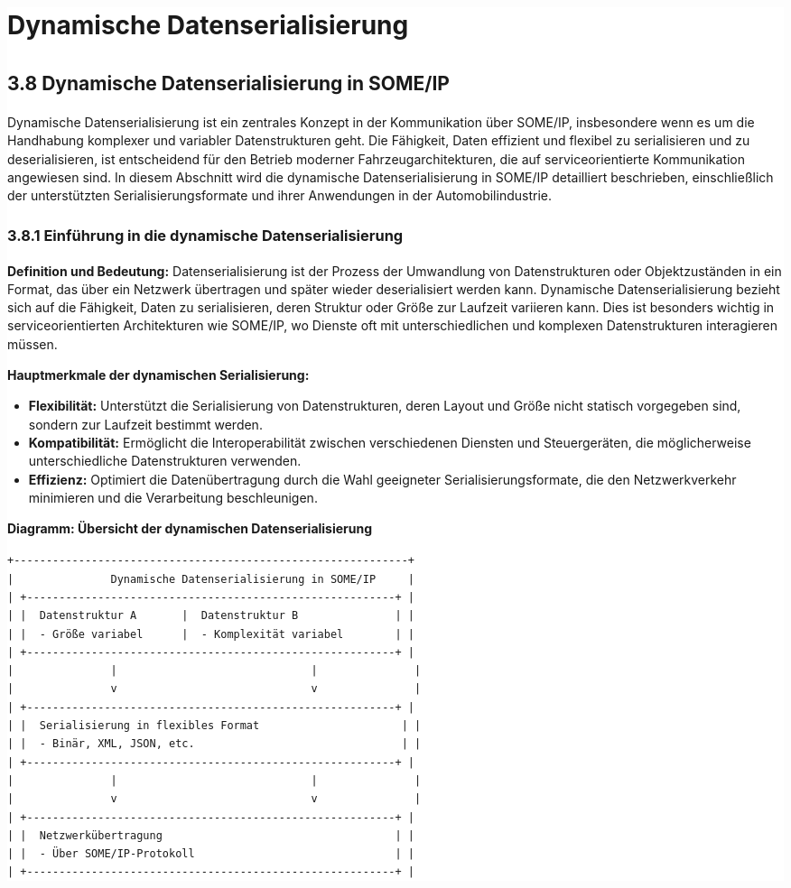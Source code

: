 # Dynamische Datenserialisierung

## 3.8 **Dynamische Datenserialisierung in SOME/IP**

Dynamische Datenserialisierung ist ein zentrales Konzept in der Kommunikation über SOME/IP, insbesondere wenn es um die Handhabung komplexer und variabler Datenstrukturen geht. Die Fähigkeit, Daten effizient und flexibel zu serialisieren und zu deserialisieren, ist entscheidend für den Betrieb moderner Fahrzeugarchitekturen, die auf serviceorientierte Kommunikation angewiesen sind. In diesem Abschnitt wird die dynamische Datenserialisierung in SOME/IP detailliert beschrieben, einschließlich der unterstützten Serialisierungsformate und ihrer Anwendungen in der Automobilindustrie.

### 3.8.1 **Einführung in die dynamische Datenserialisierung**

**Definition und Bedeutung:**
Datenserialisierung ist der Prozess der Umwandlung von Datenstrukturen oder Objektzuständen in ein Format, das über ein Netzwerk übertragen und später wieder deserialisiert werden kann. Dynamische Datenserialisierung bezieht sich auf die Fähigkeit, Daten zu serialisieren, deren Struktur oder Größe zur Laufzeit variieren kann. Dies ist besonders wichtig in serviceorientierten Architekturen wie SOME/IP, wo Dienste oft mit unterschiedlichen und komplexen Datenstrukturen interagieren müssen.

**Hauptmerkmale der dynamischen Serialisierung:**
- **Flexibilität:** Unterstützt die Serialisierung von Datenstrukturen, deren Layout und Größe nicht statisch vorgegeben sind, sondern zur Laufzeit bestimmt werden.
- **Kompatibilität:** Ermöglicht die Interoperabilität zwischen verschiedenen Diensten und Steuergeräten, die möglicherweise unterschiedliche Datenstrukturen verwenden.
- **Effizienz:** Optimiert die Datenübertragung durch die Wahl geeigneter Serialisierungsformate, die den Netzwerkverkehr minimieren und die Verarbeitung beschleunigen.

**Diagramm: Übersicht der dynamischen Datenserialisierung**

```plaintext
+-------------------------------------------------------------+
|               Dynamische Datenserialisierung in SOME/IP     |
| +---------------------------------------------------------+ |
| |  Datenstruktur A       |  Datenstruktur B               | |
| |  - Größe variabel      |  - Komplexität variabel        | |
| +---------------------------------------------------------+ |
|               |                              |               |
|               v                              v               |
| +---------------------------------------------------------+ |
| |  Serialisierung in flexibles Format                      | |
| |  - Binär, XML, JSON, etc.                                | |
| +---------------------------------------------------------+ |
|               |                              |               |
|               v                              v               |
| +---------------------------------------------------------+ |
| |  Netzwerkübertragung                                    | |
| |  - Über SOME/IP-Protokoll                               | |
| +---------------------------------------------------------+ |
```
